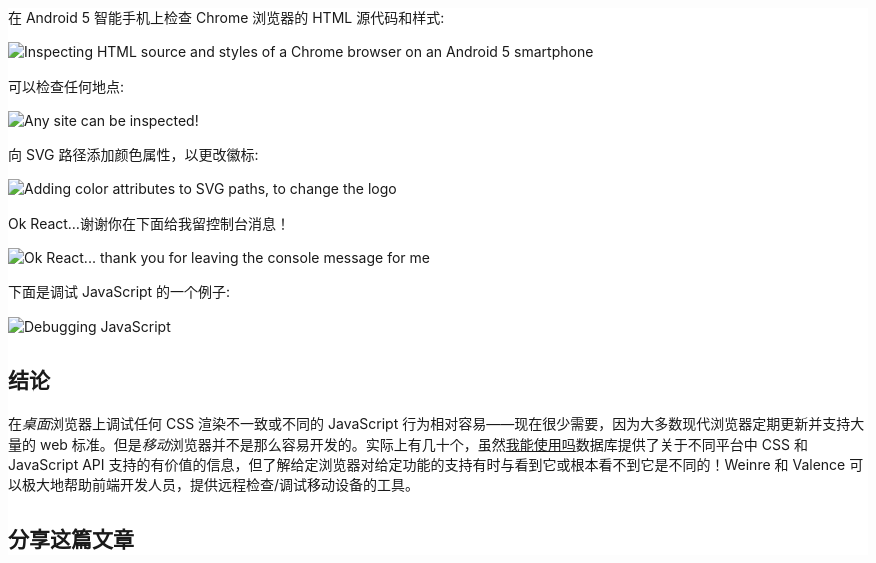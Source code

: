 在 Android 5 智能手机上检查 Chrome 浏览器的 HTML 源代码和样式:

![Inspecting HTML source and styles of a Chrome browser on an Android 5 smartphone](../Images/d667adac6447c57ba8805273f588af6d.png)

可以检查任何地点:

![Any site can be inspected!](../Images/7ab0aef7fa76506a1c40840a124cca07.png)

向 SVG 路径添加颜色属性，以更改徽标:

![Adding color attributes to SVG paths, to change the logo](../Images/7d5cf5290c7afdc640a7dbc7ab3e8064.png)

Ok React…谢谢你在下面给我留控制台消息！

![Ok React... thank you for leaving the console message for me](../Images/fbf456ab7a3c5d2105b95d3a9cd6259d.png)

下面是调试 JavaScript 的一个例子:

![Debugging JavaScript](../Images/82c83b19050fcd2250cb0eb76ea2c166.png)

## 结论

在*桌面*浏览器上调试任何 CSS 渲染不一致或不同的 JavaScript 行为相对容易——现在很少需要，因为大多数现代浏览器定期更新并支持大量的 web 标准。但是*移动*浏览器并不是那么容易开发的。实际上有几十个，虽然[我能使用吗](http://caniuse.com/)数据库提供了关于不同平台中 CSS 和 JavaScript API 支持的有价值的信息，但了解给定浏览器对给定功能的支持有时与看到它或根本看不到它是不同的！Weinre 和 Valence 可以极大地帮助前端开发人员，提供远程检查/调试移动设备的工具。

## 分享这篇文章